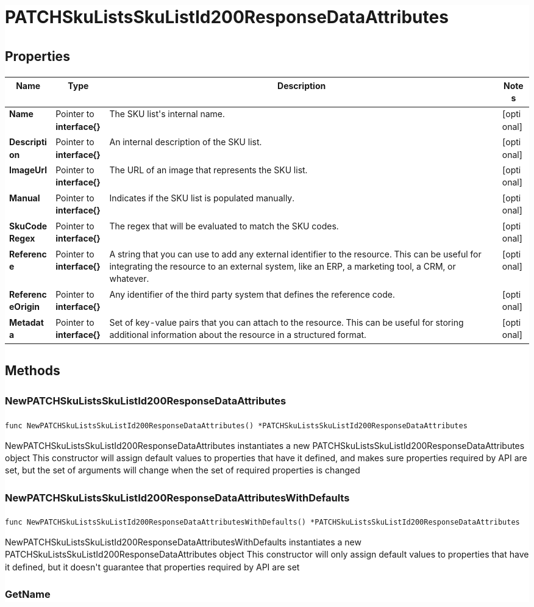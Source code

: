 # PATCHSkuListsSkuListId200ResponseDataAttributes

## Properties

Name | Type | Description | Notes
------------ | ------------- | ------------- | -------------
**Name** | Pointer to **interface{}** | The SKU list&#39;s internal name. | [optional] 
**Description** | Pointer to **interface{}** | An internal description of the SKU list. | [optional] 
**ImageUrl** | Pointer to **interface{}** | The URL of an image that represents the SKU list. | [optional] 
**Manual** | Pointer to **interface{}** | Indicates if the SKU list is populated manually. | [optional] 
**SkuCodeRegex** | Pointer to **interface{}** | The regex that will be evaluated to match the SKU codes. | [optional] 
**Reference** | Pointer to **interface{}** | A string that you can use to add any external identifier to the resource. This can be useful for integrating the resource to an external system, like an ERP, a marketing tool, a CRM, or whatever. | [optional] 
**ReferenceOrigin** | Pointer to **interface{}** | Any identifier of the third party system that defines the reference code. | [optional] 
**Metadata** | Pointer to **interface{}** | Set of key-value pairs that you can attach to the resource. This can be useful for storing additional information about the resource in a structured format. | [optional] 

## Methods

### NewPATCHSkuListsSkuListId200ResponseDataAttributes

`func NewPATCHSkuListsSkuListId200ResponseDataAttributes() *PATCHSkuListsSkuListId200ResponseDataAttributes`

NewPATCHSkuListsSkuListId200ResponseDataAttributes instantiates a new PATCHSkuListsSkuListId200ResponseDataAttributes object
This constructor will assign default values to properties that have it defined,
and makes sure properties required by API are set, but the set of arguments
will change when the set of required properties is changed

### NewPATCHSkuListsSkuListId200ResponseDataAttributesWithDefaults

`func NewPATCHSkuListsSkuListId200ResponseDataAttributesWithDefaults() *PATCHSkuListsSkuListId200ResponseDataAttributes`

NewPATCHSkuListsSkuListId200ResponseDataAttributesWithDefaults instantiates a new PATCHSkuListsSkuListId200ResponseDataAttributes object
This constructor will only assign default values to properties that have it defined,
but it doesn't guarantee that properties required by API are set

### GetName

